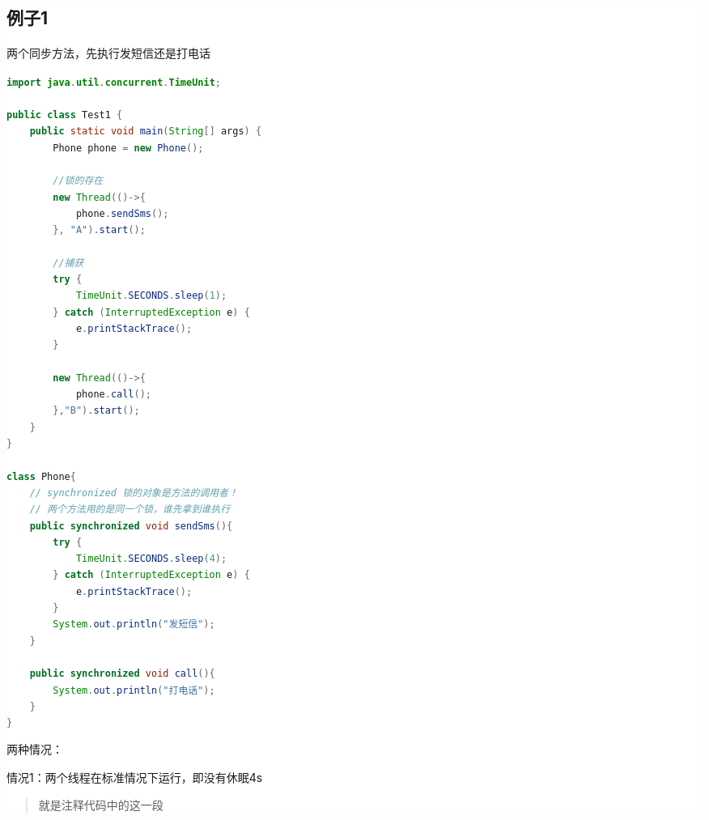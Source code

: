 ## 例子1

两个同步方法，先执行发短信还是打电话



```java
import java.util.concurrent.TimeUnit;

public class Test1 {
    public static void main(String[] args) {
        Phone phone = new Phone();

        //锁的存在
        new Thread(()->{
            phone.sendSms();
        }, "A").start();

        //捕获
        try {
            TimeUnit.SECONDS.sleep(1);
        } catch (InterruptedException e) {
            e.printStackTrace();
        }

        new Thread(()->{
            phone.call();
        },"B").start();
    }
}

class Phone{
    // synchronized 锁的对象是方法的调用者！
    // 两个方法用的是同一个锁，谁先拿到谁执行
    public synchronized void sendSms(){
        try {
            TimeUnit.SECONDS.sleep(4);
        } catch (InterruptedException e) {
            e.printStackTrace();
        }
        System.out.println("发短信");
    }

    public synchronized void call(){
        System.out.println("打电话");
    }
}
```

两种情况：

情况1：两个线程在标准情况下运行，即没有休眠4s

> 就是注释代码中的这一段
